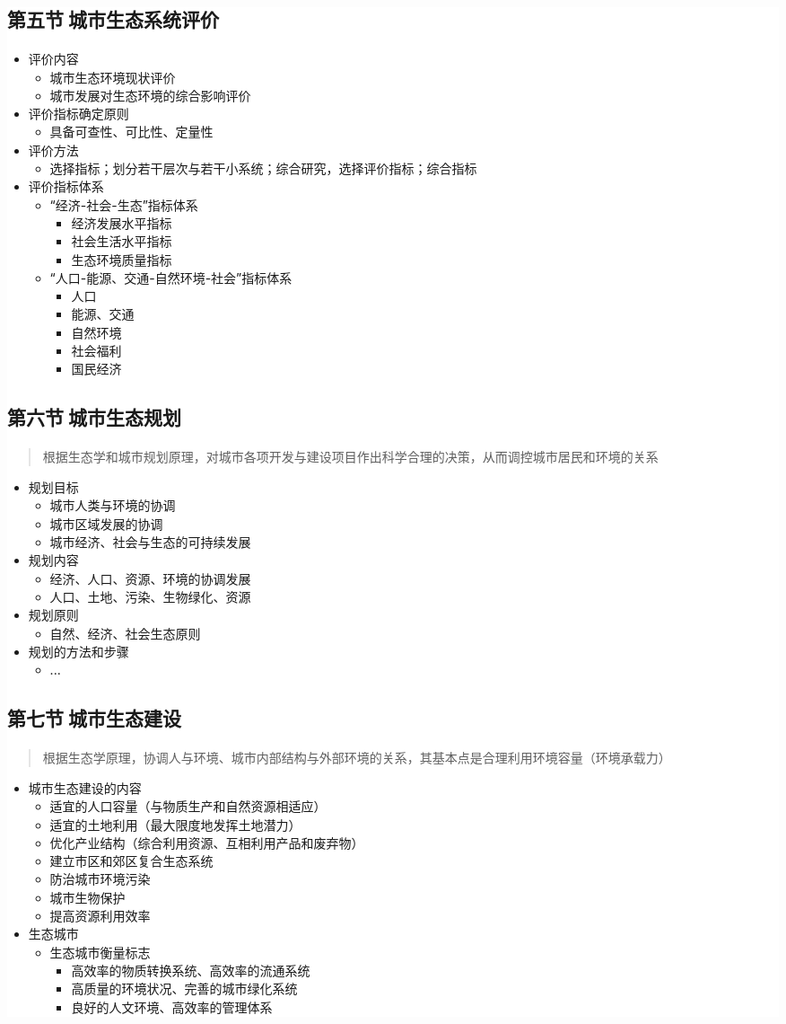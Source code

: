 ## 第五节  城市生态系统评价
- 评价内容
   - 城市生态环境现状评价
   - 城市发展对生态环境的综合影响评价
- 评价指标确定原则
   - 具备可查性、可比性、定量性
- 评价方法
   - 选择指标；划分若干层次与若干小系统；综合研究，选择评价指标；综合指标
- 评价指标体系
   - “经济-社会-生态”指标体系
      - 经济发展水平指标
      - 社会生活水平指标
      - 生态环境质量指标
   - “人口-能源、交通-自然环境-社会”指标体系
      - 人口
      - 能源、交通
      - 自然环境
      - 社会福利
      - 国民经济

## 第六节  城市生态规划
> 根据生态学和城市规划原理，对城市各项开发与建设项目作出科学合理的决策，从而调控城市居民和环境的关系
- 规划目标
   - 城市人类与环境的协调
   - 城市区域发展的协调
   - 城市经济、社会与生态的可持续发展
- 规划内容
   - 经济、人口、资源、环境的协调发展
   - 人口、土地、污染、生物绿化、资源
- 规划原则
   - 自然、经济、社会生态原则
- 规划的方法和步骤
   - ...

## 第七节  城市生态建设     
> 根据生态学原理，协调人与环境、城市内部结构与外部环境的关系，其基本点是合理利用环境容量（环境承载力）
- 城市生态建设的内容
   - 适宜的人口容量（与物质生产和自然资源相适应）
   - 适宜的土地利用（最大限度地发挥土地潜力）
   - 优化产业结构（综合利用资源、互相利用产品和废弃物）
   - 建立市区和郊区复合生态系统
   - 防治城市环境污染
   - 城市生物保护
   - 提高资源利用效率
- 生态城市
   - 生态城市衡量标志
      - 高效率的物质转换系统、高效率的流通系统
      - 高质量的环境状况、完善的城市绿化系统
      - 良好的人文环境、高效率的管理体系
